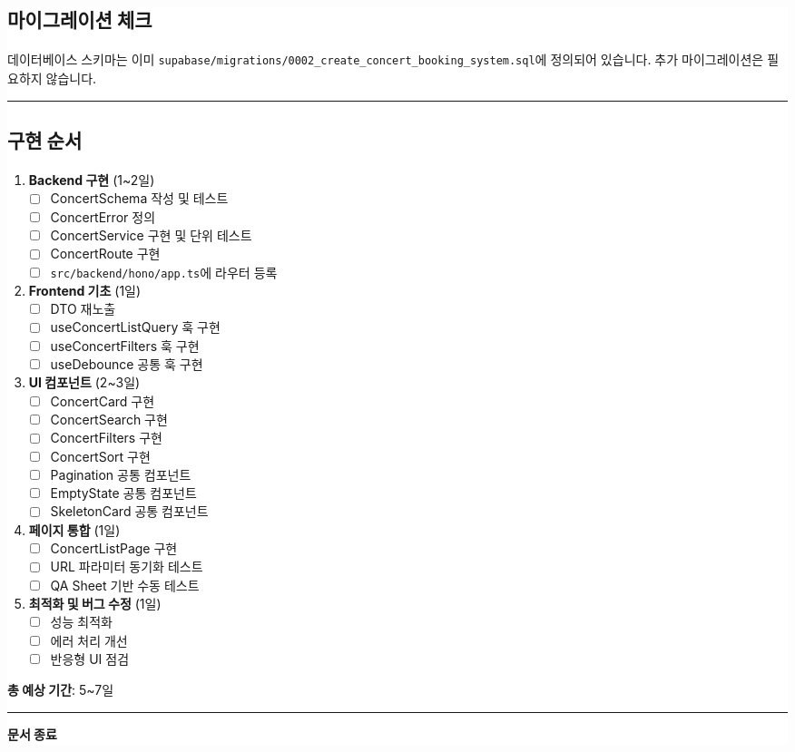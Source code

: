 ## 마이그레이션 체크

데이터베이스 스키마는 이미 `supabase/migrations/0002_create_concert_booking_system.sql`에 정의되어 있습니다. 추가 마이그레이션은 필요하지 않습니다.

---

## 구현 순서

1. **Backend 구현** (1~2일)
   - [ ] ConcertSchema 작성 및 테스트
   - [ ] ConcertError 정의
   - [ ] ConcertService 구현 및 단위 테스트
   - [ ] ConcertRoute 구현
   - [ ] `src/backend/hono/app.ts`에 라우터 등록

2. **Frontend 기초** (1일)
   - [ ] DTO 재노출
   - [ ] useConcertListQuery 훅 구현
   - [ ] useConcertFilters 훅 구현
   - [ ] useDebounce 공통 훅 구현

3. **UI 컴포넌트** (2~3일)
   - [ ] ConcertCard 구현
   - [ ] ConcertSearch 구현
   - [ ] ConcertFilters 구현
   - [ ] ConcertSort 구현
   - [ ] Pagination 공통 컴포넌트
   - [ ] EmptyState 공통 컴포넌트
   - [ ] SkeletonCard 공통 컴포넌트

4. **페이지 통합** (1일)
   - [ ] ConcertListPage 구현
   - [ ] URL 파라미터 동기화 테스트
   - [ ] QA Sheet 기반 수동 테스트

5. **최적화 및 버그 수정** (1일)
   - [ ] 성능 최적화
   - [ ] 에러 처리 개선
   - [ ] 반응형 UI 점검

**총 예상 기간**: 5~7일

---

**문서 종료**

